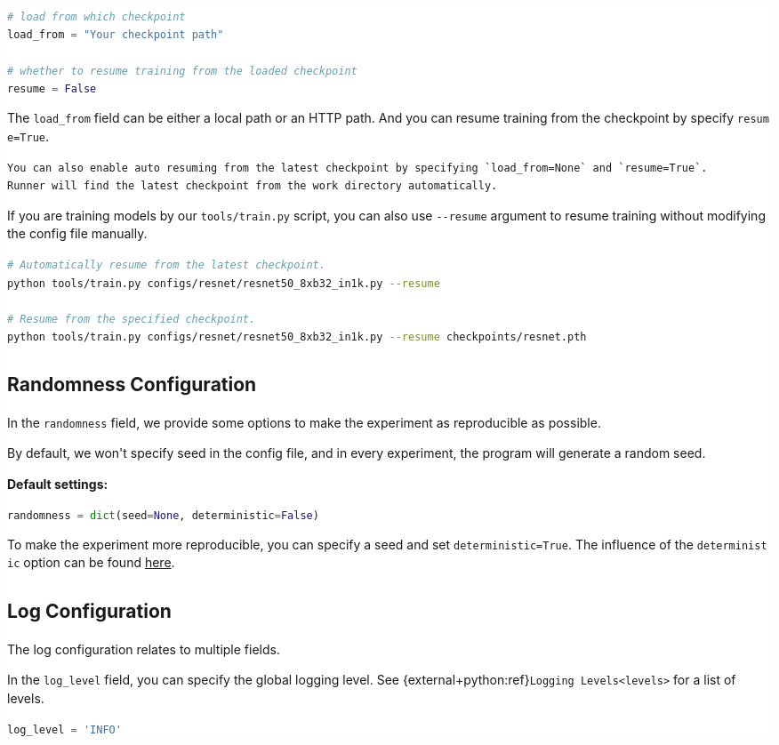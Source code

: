 ```python
# load from which checkpoint
load_from = "Your checkpoint path"

# whether to resume training from the loaded checkpoint
resume = False
```

The `load_from` field can be either a local path or an HTTP path. And you can resume training from the checkpoint by
specify `resume=True`.

```{tip}
You can also enable auto resuming from the latest checkpoint by specifying `load_from=None` and `resume=True`.
Runner will find the latest checkpoint from the work directory automatically.
```

If you are training models by our `tools/train.py` script, you can also use `--resume` argument to resume
training without modifying the config file manually.

```bash
# Automatically resume from the latest checkpoint.
python tools/train.py configs/resnet/resnet50_8xb32_in1k.py --resume

# Resume from the specified checkpoint.
python tools/train.py configs/resnet/resnet50_8xb32_in1k.py --resume checkpoints/resnet.pth
```

## Randomness Configuration

In the `randomness` field, we provide some options to make the experiment as reproducible as possible.

By default, we won't specify seed in the config file, and in every experiment, the program will generate a random seed.

**Default settings:**

```python
randomness = dict(seed=None, deterministic=False)
```

To make the experiment more reproducible, you can specify a seed and set `deterministic=True`. The influence
of the `deterministic` option can be found [here](https://pytorch.org/docs/stable/notes/randomness.html#cuda-convolution-benchmarking).

## Log Configuration

The log configuration relates to multiple fields.

In the `log_level` field, you can specify the global logging level. See {external+python:ref}`Logging Levels<levels>` for a list of levels.

```python
log_level = 'INFO'
```
